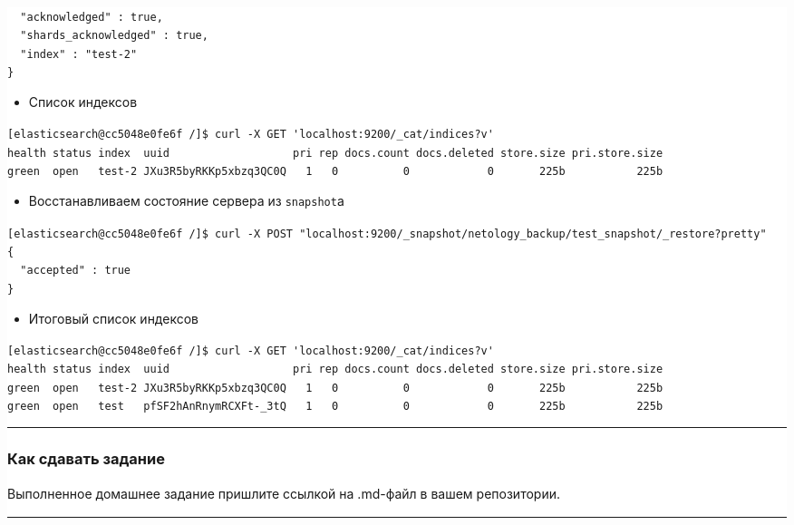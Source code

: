 ```shell
  "acknowledged" : true,
  "shards_acknowledged" : true,
  "index" : "test-2"
}
```
- Список индексов
```shell
[elasticsearch@cc5048e0fe6f /]$ curl -X GET 'localhost:9200/_cat/indices?v'
health status index  uuid                   pri rep docs.count docs.deleted store.size pri.store.size
green  open   test-2 JXu3R5byRKKp5xbzq3QC0Q   1   0          0            0       225b           225b
```
- Восстанавливаем состояние сервера из `snapshot`а
```shell
[elasticsearch@cc5048e0fe6f /]$ curl -X POST "localhost:9200/_snapshot/netology_backup/test_snapshot/_restore?pretty"
{
  "accepted" : true
}
```
- Итоговый список индексов
```shell
[elasticsearch@cc5048e0fe6f /]$ curl -X GET 'localhost:9200/_cat/indices?v'
health status index  uuid                   pri rep docs.count docs.deleted store.size pri.store.size
green  open   test-2 JXu3R5byRKKp5xbzq3QC0Q   1   0          0            0       225b           225b
green  open   test   pfSF2hAnRnymRCXFt-_3tQ   1   0          0            0       225b           225b
```
---

### Как cдавать задание

Выполненное домашнее задание пришлите ссылкой на .md-файл в вашем репозитории.

---
